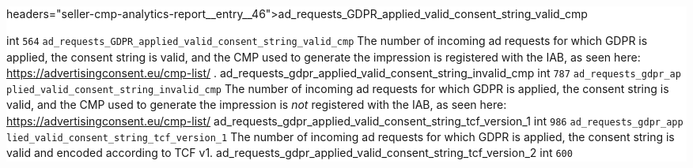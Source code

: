 headers="seller-cmp-analytics-report__entry__46">ad_requests_GDPR_applied_valid_consent_string_valid_cmp</td>
<td class="entry colsep-1 rowsep-1"
headers="seller-cmp-analytics-report__entry__47">int</td>
<td class="entry colsep-1 rowsep-1"
headers="seller-cmp-analytics-report__entry__48"><code
class="ph codeph">564</code></td>
<td class="entry colsep-1 rowsep-1"
headers="seller-cmp-analytics-report__entry__49"><code
class="ph codeph">ad_requests_GDPR_applied_valid_consent_string_valid_cmp</code></td>
<td class="entry colsep-1 rowsep-1"
headers="seller-cmp-analytics-report__entry__50">The number of incoming
ad requests for which GDPR is applied, the consent string is valid, and
the CMP used to generate the impression is registered with the IAB, as
seen here: <a href="https://iabeurope.eu/cmp-list/" class="xref"
target="_blank">https://advertisingconsent.eu/cmp-list/</a> .</td>
</tr>
<tr class="even row">
<td class="entry colsep-1 rowsep-1"
headers="seller-cmp-analytics-report__entry__46">ad_requests_gdpr_applied_valid_consent_string_invalid_cmp</td>
<td class="entry colsep-1 rowsep-1"
headers="seller-cmp-analytics-report__entry__47">int</td>
<td class="entry colsep-1 rowsep-1"
headers="seller-cmp-analytics-report__entry__48"><code
class="ph codeph">787</code></td>
<td class="entry colsep-1 rowsep-1"
headers="seller-cmp-analytics-report__entry__49"><code
class="ph codeph">ad_requests_gdpr_applied_valid_consent_string_invalid_cmp</code></td>
<td class="entry colsep-1 rowsep-1"
headers="seller-cmp-analytics-report__entry__50">The number of incoming
ad requests for which GDPR is applied, the consent string is valid, and
the CMP used to generate the impression is <em>not</em> registered with
the IAB, as seen here: <a href="https://iabeurope.eu/cmp-list/"
class="xref"
target="_blank">https://advertisingconsent.eu/cmp-list/</a></td>
</tr>
<tr class="odd row">
<td class="entry colsep-1 rowsep-1"
headers="seller-cmp-analytics-report__entry__46">ad_requests_gdpr_applied_valid_consent_string_tcf_version_1</td>
<td class="entry colsep-1 rowsep-1"
headers="seller-cmp-analytics-report__entry__47">int</td>
<td class="entry colsep-1 rowsep-1"
headers="seller-cmp-analytics-report__entry__48"><code
class="ph codeph">986</code></td>
<td class="entry colsep-1 rowsep-1"
headers="seller-cmp-analytics-report__entry__49"><code
class="ph codeph">ad_requests_gdpr_applied_valid_consent_string_tcf_version_1</code></td>
<td class="entry colsep-1 rowsep-1"
headers="seller-cmp-analytics-report__entry__50">The number of incoming
ad requests for which GDPR is applied, the consent string is valid and
encoded according to TCF v1.</td>
</tr>
<tr class="even row">
<td class="entry colsep-1 rowsep-1"
headers="seller-cmp-analytics-report__entry__46">ad_requests_gdpr_applied_valid_consent_string_tcf_version_2</td>
<td class="entry colsep-1 rowsep-1"
headers="seller-cmp-analytics-report__entry__47">int</td>
<td class="entry colsep-1 rowsep-1"
headers="seller-cmp-analytics-report__entry__48"><code
class="ph codeph">600</code></td>
<td class="entry colsep-1 rowsep-1"
